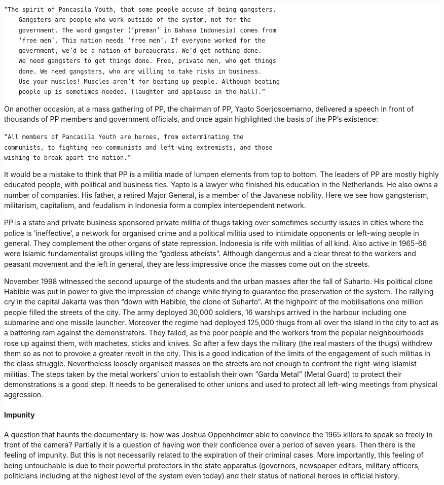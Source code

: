     “The spirit of Pancasila Youth, that some people accuse of being gangsters.
        Gangsters are people who work outside of the system, not for the
        government. The word gangster (‘preman’ in Bahasa Indonesia) comes from
        ‘free men’. This nation needs ‘free men’. If everyone worked for the
        government, we’d be a nation of bureaucrats. We’d get nothing done. 
        We need gangsters to get things done. Free, private men, who get things
        done. We need gangsters, who are willing to take risks in business.
        Use your muscles! Muscles aren’t for beating up people. Although beating
        people up is sometimes needed. [laughter and applause in the hall].”

On another occasion, at a mass gathering of PP, the chairman of PP, Yapto Soerjosoemarno, delivered a speech in front of thousands of PP members and government officials, and once again highlighted the basis of the PP’s existence:

    “All members of Pancasila Youth are heroes, from exterminating the
    communists, to fighting neo-communists and left-wing extremists, and those
    wishing to break apart the nation.”

It would be a mistake to think that PP is a militia made of lumpen elements from top to bottom. The leaders of PP are mostly highly educated people, with political and business ties. Yapto is a lawyer who finished his education in the Netherlands. He also owns a number of companies. His father, a retired Major General, is a member of the Javanese nobility. Here we see how gangsterism, militarism, capitalism, and feudalism in Indonesia form a complex interdependent network.

PP is a state and private business sponsored private militia of thugs taking over sometimes security issues in cities where the police is ‘ineffective’, a network for organised crime and a political militia used to intimidate opponents or left-wing people in general. They complement the other organs of state repression. Indonesia is rife with militias of all kind. Also active in 1965-66 were Islamic fundamentalist groups killing the “godless atheists”. Although dangerous and a clear threat to the workers and peasant movement and the left in general, they are less impressive once the masses come out on the streets.

November 1998 witnessed the second upsurge of the students and the urban masses after the fall of Suharto. His political clone Habibie was put in power to give the impression of change while trying to guarantee the preservation of the system. The rallying cry in the capital Jakarta was then “down with Habibie, the clone of Suharto”. At the highpoint of the mobilisations one million people filled the streets of the city. The army deployed 30,000 soldiers, 16 warships arrived in the harbour including one submarine and one missile launcher. Moreover the regime had deployed 125,000 thugs from all over the island in the city to act as a battering ram against the demonstrators. They failed, as the poor people and the workers from the popular neighbourhoods rose up against them, with machetes, sticks and knives. So after a few days the military (the real masters of the thugs) withdrew them so as not to provoke a greater revolt in the city. This is a good indication of the limits of the engagement of such militias in the class struggle. Nevertheless loosely organised masses on the streets are not enough to confront the right-wing Islamist militias. The steps taken by the metal workers’ union to establish their own “Garda Metal” (Metal Guard) to protect their demonstrations is a good step. It needs to be generalised to other unions and used to protect all left-wing meetings from physical aggression.

#### Impunity
A question that haunts the documentary is: how was Joshua Oppenheimer able to convince the 1965 killers to speak so freely in front of the camera? Partially it is a question of having won their confidence over a period of seven years. Then there is the feeling of impunity. But this is not necessarily related to the expiration of their criminal cases. More importantly, this feeling of being untouchable is due to their powerful protectors in the state apparatus (governors, newspaper editors, military officers, politicians including at the highest level of the system even today) and their status of national heroes in official history.
